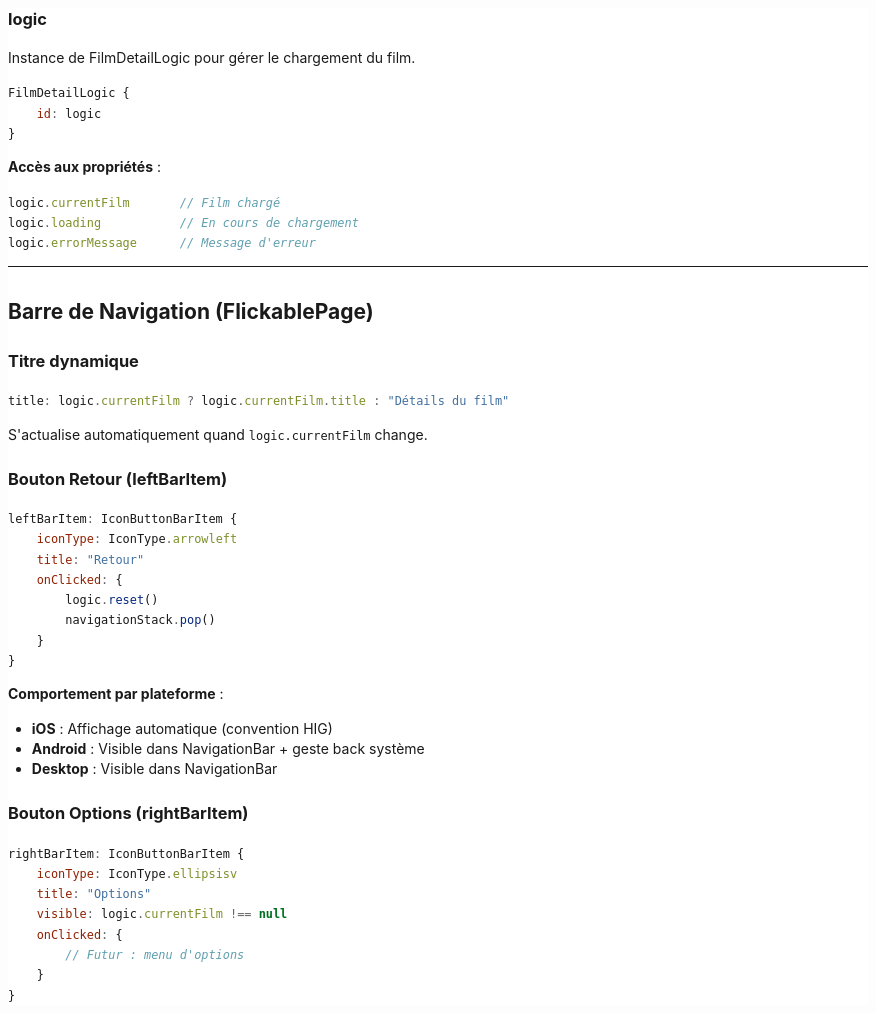 ### logic
Instance de FilmDetailLogic pour gérer le chargement du film.

```qml
FilmDetailLogic {
    id: logic
}
```

**Accès aux propriétés** :
```qml
logic.currentFilm       // Film chargé
logic.loading           // En cours de chargement
logic.errorMessage      // Message d'erreur
```

---

## Barre de Navigation (FlickablePage)

### Titre dynamique

```qml
title: logic.currentFilm ? logic.currentFilm.title : "Détails du film"
```

S'actualise automatiquement quand `logic.currentFilm` change.

### Bouton Retour (leftBarItem)

```qml
leftBarItem: IconButtonBarItem {
    iconType: IconType.arrowleft
    title: "Retour"
    onClicked: {
        logic.reset()
        navigationStack.pop()
    }
}
```

**Comportement par plateforme** :
- **iOS** : Affichage automatique (convention HIG)
- **Android** : Visible dans NavigationBar + geste back système
- **Desktop** : Visible dans NavigationBar

### Bouton Options (rightBarItem)

```qml
rightBarItem: IconButtonBarItem {
    iconType: IconType.ellipsisv
    title: "Options"
    visible: logic.currentFilm !== null
    onClicked: {
        // Futur : menu d'options
    }
}
```
